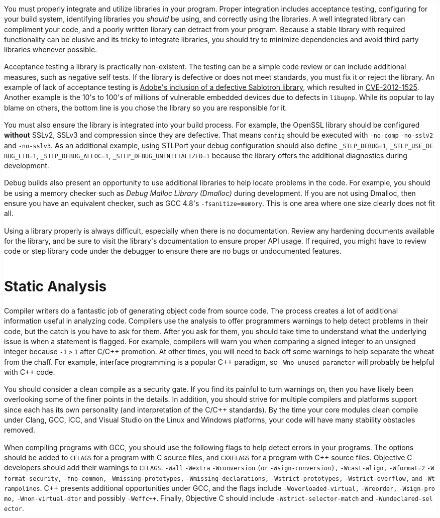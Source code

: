 You must properly integrate and utilize libraries in your program. Proper integration includes acceptance testing, configuring for your build system, identifying libraries you *should* be using, and correctly using the libraries. A well integrated library can compliment your code, and a poorly written library can detract from your program. Because a stable library with required functionality can be elusive and its tricky to integrate libraries, you should try to minimize dependencies and avoid third party libraries whenever possible.

Acceptance testing a library is practically non-existent. The testing can be a simple code review or can include additional measures, such as negative self tests. If the library is defective or does not meet standards, you must fix it or reject the library. An example of lack of acceptance testing is [Adobe's inclusion of a defective Sablotron library](http://www.agarri.fr/blog/index.html), which resulted in [CVE-2012-1525](http://web.nvd.nist.gov/view/vuln/detail?vulnId=CVE-2012-1525). Another example is the 10's to 100's of millions of vulnerable embedded devices due to defects in `libupnp`. While its popular to lay blame on others, the bottom line is you chose the library so you are responsible for it.

You must also ensure the library is integrated into your build process. For example, the OpenSSL library should be configured **without** SSLv2, SSLv3 and compression since they are defective. That means `config` should be executed with `-no-comp` `-no-sslv2` and `-no-sslv3`. As an additional example, using STLPort your debug configuration should also define `_STLP_DEBUG=1`, `_STLP_USE_DEBUG_LIB=1`, `_STLP_DEBUG_ALLOC=1`, `_STLP_DEBUG_UNINITIALIZED=1` because the library offers the additional diagnostics during development.

Debug builds also present an opportunity to use additional libraries to help locate problems in the code. For example, you should be using a memory checker such as *Debug Malloc Library (Dmalloc)* during development. If you are not using Dmalloc, then ensure you have an equivalent checker, such as GCC 4.8's `-fsanitize=memory`. This is one area where one size clearly does not fit all.

Using a library properly is always difficult, especially when there is no documentation. Review any hardening documents available for the library, and be sure to visit the library's documentation to ensure proper API usage. If required, you might have to review code or step library code under the debugger to ensure there are no bugs or undocumented features.

# Static Analysis

Compiler writers do a fantastic job of generating object code from source code. The process creates a lot of additional information useful in analyzing code. Compilers use the analysis to offer programmers warnings to help detect problems in their code, but the catch is you have to ask for them. After you ask for them, you should take time to understand what the underlying issue is when a statement is flagged. For example, compilers will warn you when comparing a signed integer to an unsigned integer because `-1` `>` `1` after C/C++ promotion. At other times, you will need to back off some warnings to help separate the wheat from the chaff. For example, interface programming is a popular C++ paradigm, so `-Wno-unused-parameter` will probably be helpful with C++ code.

You should consider a clean compile as a security gate. If you find its painful to turn warnings on, then you have likely been overlooking some of the finer points in the details. In addition, you should strive for multiple compilers and platforms support since each has its own personality (and interpretation of the C/C++ standards). By the time your core modules clean compile under Clang, GCC, ICC, and Visual Studio on the Linux and Windows platforms, your code will have many stability obstacles removed.

When compiling programs with GCC, you should use the following flags to help detect errors in your programs. The options should be added to `CFLAGS` for a program with C source files, and `CXXFLAGS` for a program with C++ source files. Objective C developers should add their warnings to `CFLAGS`: `-Wall` `-Wextra` `-Wconversion` `(or` `-Wsign-conversion),` `-Wcast-align,` `-Wformat=2` `-Wformat-security,` `-fno-common,` `-Wmissing-prototypes,` `-Wmissing-declarations,` `-Wstrict-prototypes,` `-Wstrict-overflow,` `and` `-Wtrampolines`. C++ presents additional opportunities under GCC, and the flags include `-Woverloaded-virtual,` `-Wreorder,` `-Wsign-promo,` `-Wnon-virtual-dtor` and possibly `-Weffc++`. Finally, Objective C should include `-Wstrict-selector-match` and `-Wundeclared-selector`.
